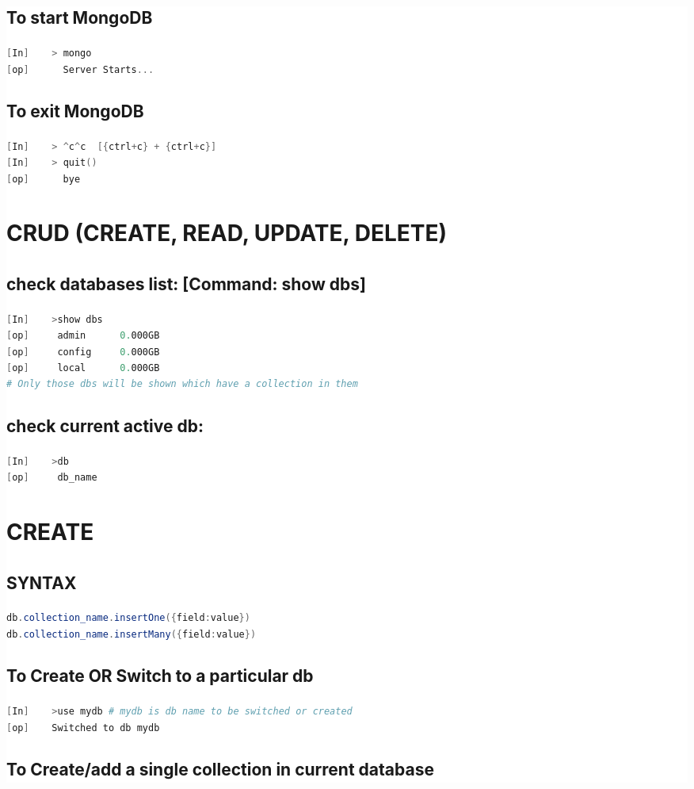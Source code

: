 ## To start MongoDB

```powershell
[In]    > mongo
[op]      Server Starts...
```

## To exit MongoDB
```powershell
[In]    > ^c^c  [{ctrl+c} + {ctrl+c}]
[In]    > quit()
[op]      bye
```

# CRUD (CREATE, READ, UPDATE, DELETE)

## check databases list: [Command: show dbs]
```powershell
[In]    >show dbs
[op]     admin      0.000GB
[op]     config     0.000GB
[op]     local      0.000GB 
# Only those dbs will be shown which have a collection in them
```

## check current active db:
```powershell
[In]    >db
[op]     db_name
```

# CREATE

## SYNTAX  

```powershell
db.collection_name.insertOne({field:value}) 
db.collection_name.insertMany({field:value})
```

## To Create OR Switch to a particular db

```powershell
[In]    >use mydb # mydb is db name to be switched or created
[op]    Switched to db mydb
```

## To Create/add a single collection in current database
